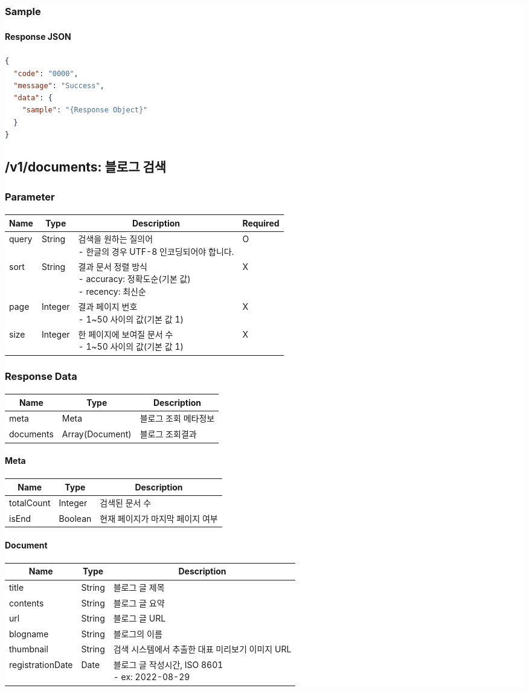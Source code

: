 ### Sample

#### Response JSON

```json
{
  "code": "0000",
  "message": "Success",
  "data": {
    "sample": "{Response Object}"
  }
}
```

## /v1/documents: 블로그 검색

### Parameter

| Name  | Type    | Description                                                | Required |
|-------|---------|------------------------------------------------------------|----------|
| query | String  | 검색을 원하는 질의어<br/>- 한글의 경우 UTF-8 인코딩되어야 합니다.         | O        |
| sort  | String  | 결과 문서 정렬 방식<br/>- accuracy: 정확도순(기본 값)<br/> - recency: 최신순 | X        |
| page  | Integer | 결과 페이지 번호<br/>- 1~50 사이의 값(기본 값 1)                         | X        |
| size  | Integer | 한 페이지에 보여질 문서 수<br/>- 1~50 사이의 값(기본 값 1)                   | X        |

### Response Data

| Name      | Type            | Description          |
|-----------|-----------------|----------------------|
| meta      | Meta            | 블로그 조회 메타정보 |
| documents | Array(Document) | 블로그 조회결과      |

#### Meta

| Name          | Type    | Description            |
|---------------|---------|------------------------|
| totalCount    | Integer | 검색된 문서 수               |
| isEnd         | Boolean | 현재 페이지가 마지막 페이지 여부     |

#### Document

| Name      | Type | Description                                         |
|-----------|------|-----------------------------------------------------|
| title     | String | 블로그 글 제목                                            |
| contents  | String | 블로그 글 요약                                            |
| url       | String | 블로그 글 URL                                           |
| blogname  | String | 블로그의 이름                                             |
| thumbnail | String | 검색 시스템에서 추출한 대표 미리보기 이미지 URL                        |
| registrationDate  | Date | 블로그 글 작성시간, ISO 8601<br/>- ex: 2022-08-29 |
